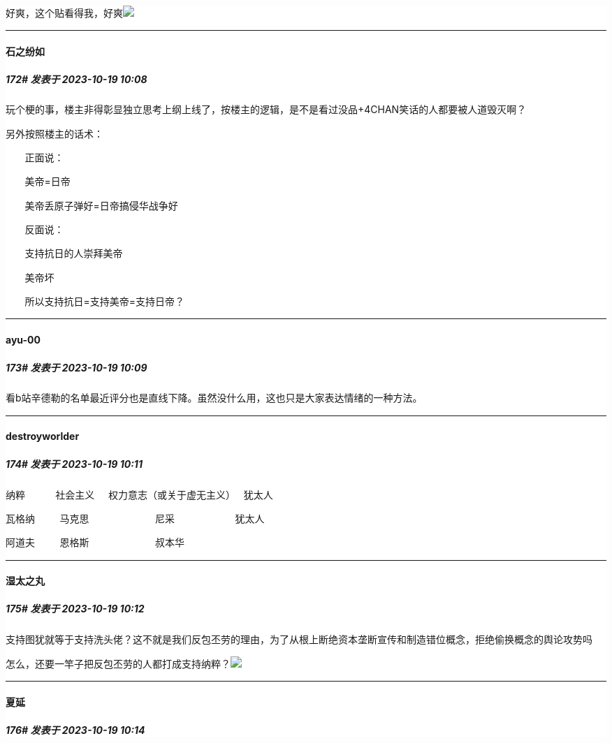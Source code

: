 好爽，这个贴看得我，好爽<img src="https://static.saraba1st.com/image/smiley/face2017/251.png" referrerpolicy="no-referrer">

*****

####  石之纷如  
##### 172#       发表于 2023-10-19 10:08

玩个梗的事，楼主非得彰显独立思考上纲上线了，按楼主的逻辑，是不是看过没品+4CHAN笑话的人都要被人道毁灭啊？

另外按照楼主的话术：

       正面说：

       美帝=日帝

       美帝丢原子弹好=日帝搞侵华战争好

       反面说：

       支持抗日的人崇拜美帝

       美帝坏

       所以支持抗日=支持美帝=支持日帝？

*****

####  ayu-00  
##### 173#       发表于 2023-10-19 10:09

看b站辛德勒的名单最近评分也是直线下降。虽然没什么用，这也只是大家表达情绪的一种方法。

*****

####  destroyworlder  
##### 174#       发表于 2023-10-19 10:11

纳粹           社会主义     权力意志（或关于虚无主义）   犹太人

瓦格纳         马克思                        尼采                      犹太人

阿道夫         恩格斯                        叔本华

*****

####  湿太之丸  
##### 175#       发表于 2023-10-19 10:12

支持图犹就等于支持洗头佬？这不就是我们反包丕劳的理由，为了从根上断绝资本垄断宣传和制造错位概念，拒绝偷换概念的舆论攻势吗

怎么，还要一竿子把反包丕劳的人都打成支持纳粹？<img src="https://static.saraba1st.com/image/smiley/face2017/048.png" referrerpolicy="no-referrer">


*****

####  夏延  
##### 176#       发表于 2023-10-19 10:14

